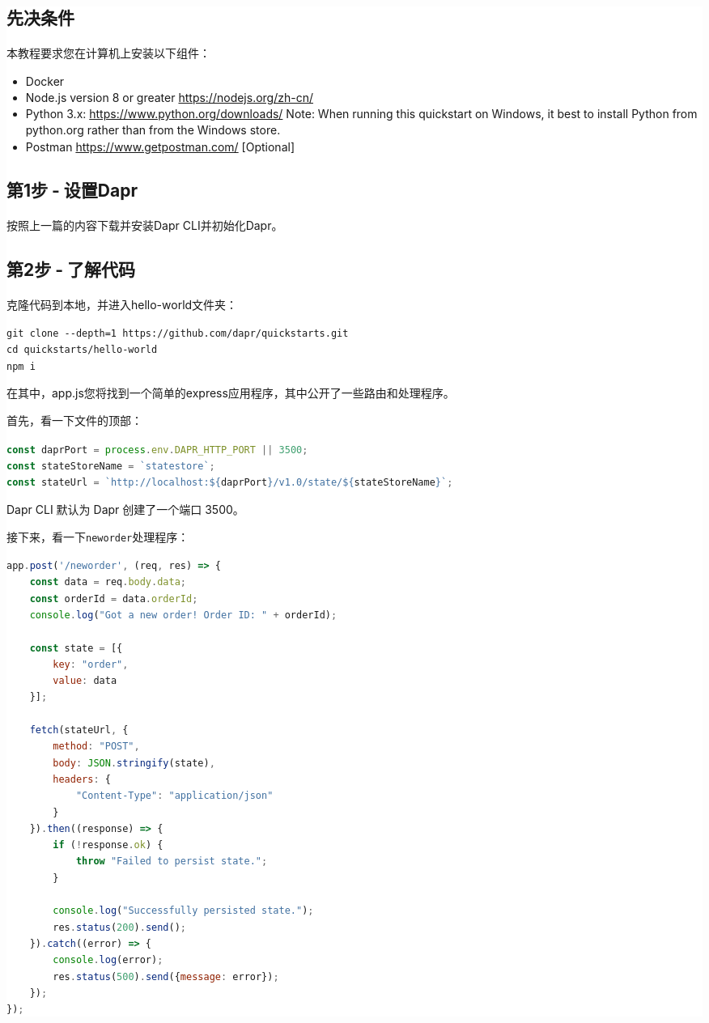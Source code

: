 ## 先决条件

本教程要求您在计算机上安装以下组件：

* Docker
* Node.js version 8 or greater https://nodejs.org/zh-cn/
* Python 3.x: https://www.python.org/downloads/ Note: When running this quickstart on Windows, it best to install Python from python.org rather than from the Windows store.
* Postman https://www.getpostman.com/ [Optional] 

## 第1步 - 设置Dapr

按照上一篇的内容下载并安装Dapr CLI并初始化Dapr。

## 第2步 - 了解代码

克隆代码到本地，并进入hello-world文件夹：
```shell
git clone --depth=1 https://github.com/dapr/quickstarts.git
cd quickstarts/hello-world
npm i
```

在其中，app.js您将找到一个简单的express应用程序，其中公开了一些路由和处理程序。

首先，看一下文件的顶部：

```js
const daprPort = process.env.DAPR_HTTP_PORT || 3500;
const stateStoreName = `statestore`;
const stateUrl = `http://localhost:${daprPort}/v1.0/state/${stateStoreName}`;
```

Dapr CLI 默认为 Dapr 创建了一个端口 3500。

接下来，看一下`neworder`处理程序：
```js
app.post('/neworder', (req, res) => {
    const data = req.body.data;
    const orderId = data.orderId;
    console.log("Got a new order! Order ID: " + orderId);

    const state = [{
        key: "order",
        value: data
    }];

    fetch(stateUrl, {
        method: "POST",
        body: JSON.stringify(state),
        headers: {
            "Content-Type": "application/json"
        }
    }).then((response) => {
        if (!response.ok) {
            throw "Failed to persist state.";
        }

        console.log("Successfully persisted state.");
        res.status(200).send();
    }).catch((error) => {
        console.log(error);
        res.status(500).send({message: error});
    });
});
```
